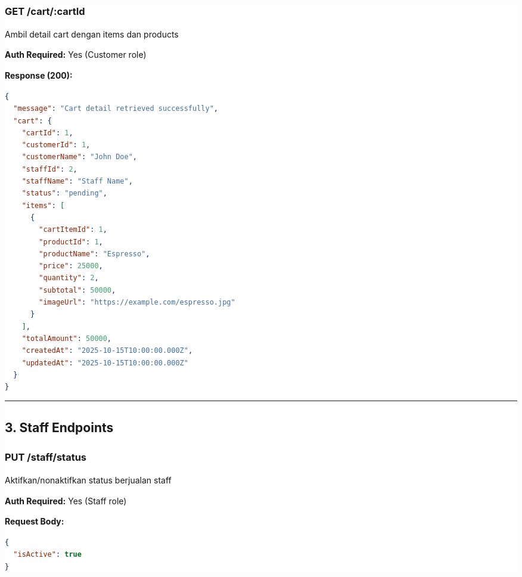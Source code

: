 
### GET /cart/:cartId

Ambil detail cart dengan items dan products

**Auth Required:** Yes (Customer role)

**Response (200):**

```json
{
  "message": "Cart detail retrieved successfully",
  "cart": {
    "cartId": 1,
    "customerId": 1,
    "customerName": "John Doe",
    "staffId": 2,
    "staffName": "Staff Name",
    "status": "pending",
    "items": [
      {
        "cartItemId": 1,
        "productId": 1,
        "productName": "Espresso",
        "price": 25000,
        "quantity": 2,
        "subtotal": 50000,
        "imageUrl": "https://example.com/espresso.jpg"
      }
    ],
    "totalAmount": 50000,
    "createdAt": "2025-10-15T10:00:00.000Z",
    "updatedAt": "2025-10-15T10:00:00.000Z"
  }
}
```

---

## 3. Staff Endpoints

### PUT /staff/status

Aktifkan/nonaktifkan status berjualan staff

**Auth Required:** Yes (Staff role)

**Request Body:**

```json
{
  "isActive": true
}
```
